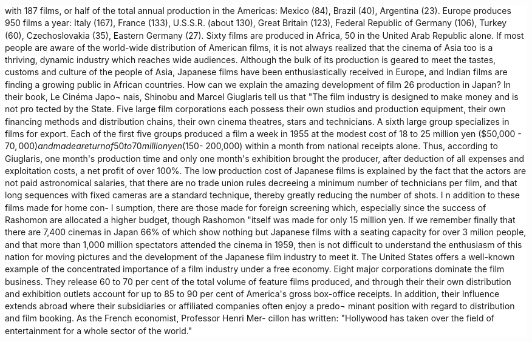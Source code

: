 with 187 films, or half of the total annual production in
the Americas: Mexico (84), Brazil (40), Argentina (23).
Europe produces 950 films a year: Italy (167), France
(133), U.S.S.R. (about 130), Great Britain (123), Federal
Republic of Germany (106), Turkey (60), Czechoslovakia
(35), Eastern Germany (27).
Sixty films are produced in Africa, 50 in the United
Arab Republic alone. If most people are aware of the
world-wide distribution of American films, it is not
always realized that the cinema of Asia too is a thriving,
dynamic industry which reaches wide audiences.
Although the bulk of its production is geared to meet
the tastes, customs and culture of the people of Asia,
Japanese films have been enthusiastically received in
Europe, and Indian films are finding a growing public
in African countries.
How can we explain the amazing development of film
26 production in Japan? In their book, Le Cinéma Japo¬
nais, Shinobu and Marcel Giuglaris tell us that "The
film industry is designed to make money and is not pro
tected by the State. Five large film corporations each
possess their own studios and production equipment, their
own financing methods and distribution chains, their
own cinema theatres, stars and technicians. A sixth
large group specializes in films for export.
Each of the first five groups produced a film a week in
1955 at the modest cost of 18 to 25 million yen ($50,000 -
$70,000) and made a return of 50 to 70 million yen ($150-
200,000) within a month from national receipts alone.
Thus, according to Giuglaris, one month's production time
and only one month's exhibition brought the producer,
after deduction of all expenses and exploitation costs,
a net profit of over 100%.
The low production cost of Japanese films is explained
by the fact that the actors are not paid astronomical
salaries, that there are no trade union rules decreeing
a minimum number of technicians per film, and that long
sequences with fixed cameras are a standard technique,
thereby greatly reducing the number of shots.
I n addition to these films made for home con-
I sumption, there are those made for foreign
screening which, especially since the success of Rashomon
are allocated a higher budget, though Rashomon "itself
was made for only 15 million yen.
If we remember finally that there are 7,400 cinemas
in Japan 66% of which show nothing but Japanese films
with a seating capacity for over 3 milion people, and
that more than 1,000 million spectators attended the
cinema in 1959, then is not difficult to understand the
enthusiasm of this nation for moving pictures and the
development of the Japanese film industry to meet it.
The United States offers a well-known example of the
concentrated importance of a film industry under a free
economy. Eight major corporations dominate the film
business. They release 60 to 70 per cent of the total
volume of feature films produced, and through their their
own distribution and exhibition outlets account for up to
85 to 90 per cent of America's gross box-office receipts.
In addition, their Influence extends abroad where their
subsidiaries or affiliated companies often enjoy a predo¬
minant position with regard to distribution and film
booking. As the French economist, Professor Henri Mer-
cillon has written: "Hollywood has taken over the field
of entertainment for a whole sector of the world."